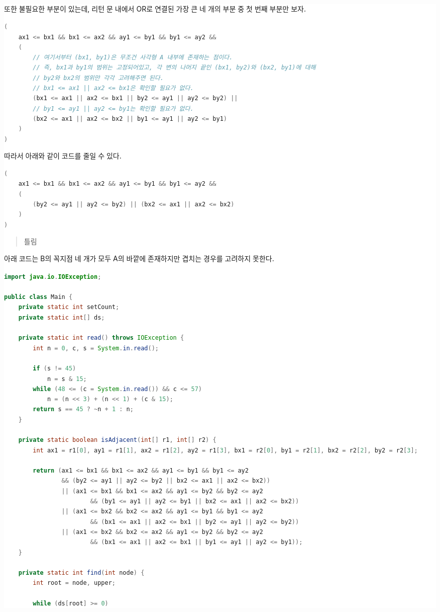 또한 불필요한 부분이 있는데, 리턴 문 내에서 OR로 연결된 가장 큰 네 개의 부분 중 첫 번째 부분만 보자.

```java
(
	ax1 <= bx1 && bx1 <= ax2 && ay1 <= by1 && by1 <= ay2 &&
	(
		// 여기서부터 (bx1, by1)은 무조건 사각형 A 내부에 존재하는 점이다.
		// 즉, bx1과 by1의 범위는 고정되어있고, 각 변의 나머지 끝인 (bx1, by2)와 (bx2, by1)에 대해
		// by2와 bx2의 범위만 각각 고려해주면 된다.
		// bx1 <= ax1 || ax2 <= bx1은 확인할 필요가 없다.
		(bx1 <= ax1 || ax2 <= bx1 || by2 <= ay1 || ay2 <= by2) ||
		// by1 <= ay1 || ay2 <= by1는 확인할 필요가 없다.
		(bx2 <= ax1 || ax2 <= bx2 || by1 <= ay1 || ay2 <= by1)
	)
)
```

따라서 아래와 같이 코드를 줄일 수 있다.

```java
(
	ax1 <= bx1 && bx1 <= ax2 && ay1 <= by1 && by1 <= ay2 &&
	(
		(by2 <= ay1 || ay2 <= by2) || (bx2 <= ax1 || ax2 <= bx2)
	)
)
```

> 틀림

아래 코드는 B의 꼭지점 네 개가 모두 A의 바깥에 존재하지만 겹치는 경우를 고려하지 못한다.

```java
import java.io.IOException;

public class Main {
	private static int setCount;
	private static int[] ds;

	private static int read() throws IOException {
		int n = 0, c, s = System.in.read();

		if (s != 45)
			n = s & 15;
		while (48 <= (c = System.in.read()) && c <= 57)
			n = (n << 3) + (n << 1) + (c & 15);
		return s == 45 ? ~n + 1 : n;
	}

	private static boolean isAdjacent(int[] r1, int[] r2) {
		int ax1 = r1[0], ay1 = r1[1], ax2 = r1[2], ay2 = r1[3], bx1 = r2[0], by1 = r2[1], bx2 = r2[2], by2 = r2[3];

		return (ax1 <= bx1 && bx1 <= ax2 && ay1 <= by1 && by1 <= ay2
				&& (by2 <= ay1 || ay2 <= by2 || bx2 <= ax1 || ax2 <= bx2))
				|| (ax1 <= bx1 && bx1 <= ax2 && ay1 <= by2 && by2 <= ay2
						&& (by1 <= ay1 || ay2 <= by1 || bx2 <= ax1 || ax2 <= bx2))
				|| (ax1 <= bx2 && bx2 <= ax2 && ay1 <= by1 && by1 <= ay2
						&& (bx1 <= ax1 || ax2 <= bx1 || by2 <= ay1 || ay2 <= by2))
				|| (ax1 <= bx2 && bx2 <= ax2 && ay1 <= by2 && by2 <= ay2
						&& (bx1 <= ax1 || ax2 <= bx1 || by1 <= ay1 || ay2 <= by1));
	}

	private static int find(int node) {
		int root = node, upper;

		while (ds[root] >= 0)
```